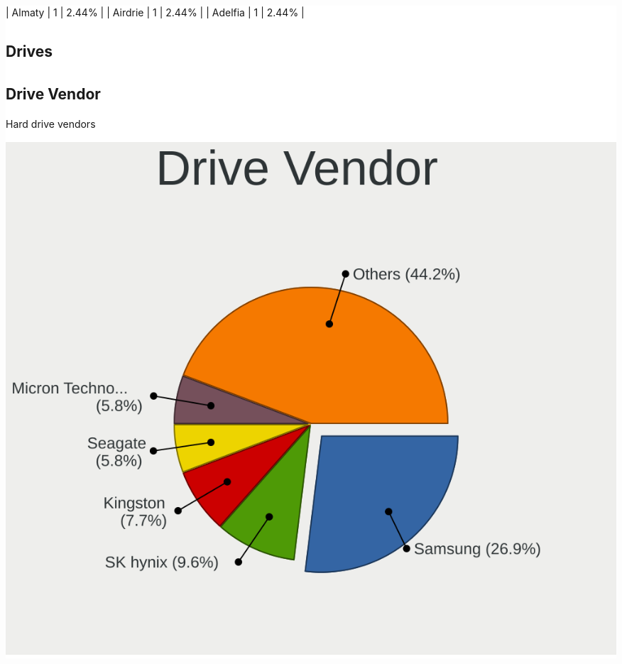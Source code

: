 | Almaty           | 1         | 2.44%   |
| Airdrie          | 1         | 2.44%   |
| Adelfia          | 1         | 2.44%   |

Drives
------

Drive Vendor
------------

Hard drive vendors

![Drive Vendor](./images/pie_chart/drive_vendor.svg)
